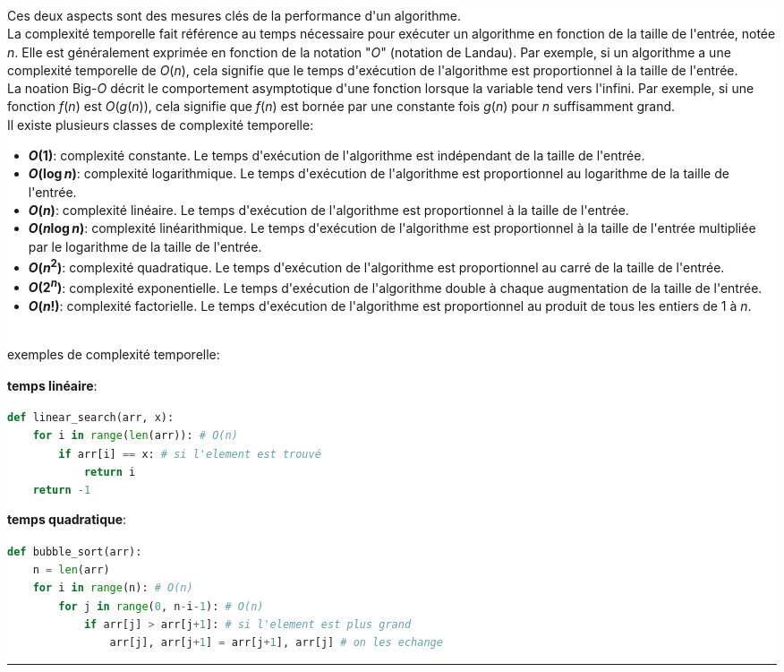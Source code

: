 Ces deux aspects sont des mesures clés de la performance d'un algorithme.
<br />
La complexité temporelle fait référence au temps nécessaire pour exécuter un algorithme en fonction de la taille de l'entrée, notée $n$. Elle est généralement exprimée en fonction de la notation "$O$" (notation de Landau). Par exemple, si un algorithme a une complexité temporelle de $O(n)$, cela signifie que le temps d'exécution de l'algorithme est proportionnel à la taille de l'entrée.
<br />
La noation Big-$O$ décrit le comportement asymptotique d'une fonction lorsque la variable tend vers l'infini. Par exemple, si une fonction $f(n)$ est $O(g(n))$, cela signifie que $f(n)$ est bornée par une constante fois $g(n)$ pour $n$ suffisamment grand.
<br />
Il existe plusieurs classes de complexité temporelle:
- **$O(1)$**: complexité constante. Le temps d'exécution de l'algorithme est indépendant de la taille de l'entrée.
- **$O(\log n)$**: complexité logarithmique. Le temps d'exécution de l'algorithme est proportionnel au logarithme de la taille de l'entrée.
- **$O(n)$**: complexité linéaire. Le temps d'exécution de l'algorithme est proportionnel à la taille de l'entrée.
- **$O(n \log n)$**: complexité linéarithmique. Le temps d'exécution de l'algorithme est proportionnel à la taille de l'entrée multipliée par le logarithme de la taille de l'entrée.
- **$O(n^2)$**: complexité quadratique. Le temps d'exécution de l'algorithme est proportionnel au carré de la taille de l'entrée.
- **$O(2^n)$**: complexité exponentielle. Le temps d'exécution de l'algorithme double à chaque augmentation de la taille de l'entrée.
- **$O(n!)$**: complexité factorielle. Le temps d'exécution de l'algorithme est proportionnel au produit de tous les entiers de 1 à $n$.

<br />
exemples de complexité temporelle:

**temps linéaire**:
```python
def linear_search(arr, x):
    for i in range(len(arr)): # O(n)
        if arr[i] == x: # si l'element est trouvé
            return i
    return -1
````

**temps quadratique**:

```python
def bubble_sort(arr):
    n = len(arr)
    for i in range(n): # O(n)
        for j in range(0, n-i-1): # O(n)
            if arr[j] > arr[j+1]: # si l'element est plus grand
                arr[j], arr[j+1] = arr[j+1], arr[j] # on les echange
```

<hr />

